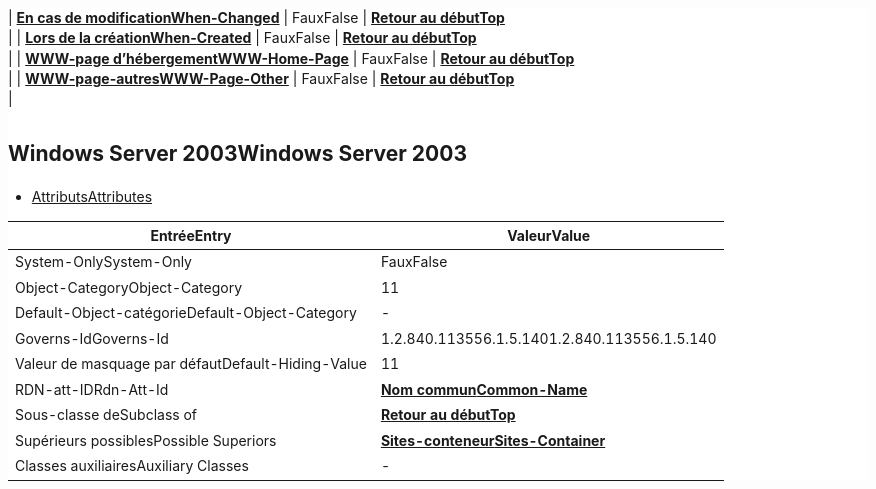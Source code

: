 | [<span data-ttu-id="22060-363">**En cas de modification**</span><span class="sxs-lookup"><span data-stu-id="22060-363">**When-Changed**</span></span>](a-whenchanged.md)                                     | <span data-ttu-id="22060-364">Faux</span><span class="sxs-lookup"><span data-stu-id="22060-364">False</span></span>     | [<span data-ttu-id="22060-365">**Retour au début**</span><span class="sxs-lookup"><span data-stu-id="22060-365">**Top**</span></span>](c-top.md)<br/> |
| [<span data-ttu-id="22060-366">**Lors de la création**</span><span class="sxs-lookup"><span data-stu-id="22060-366">**When-Created**</span></span>](a-whencreated.md)                                     | <span data-ttu-id="22060-367">Faux</span><span class="sxs-lookup"><span data-stu-id="22060-367">False</span></span>     | [<span data-ttu-id="22060-368">**Retour au début**</span><span class="sxs-lookup"><span data-stu-id="22060-368">**Top**</span></span>](c-top.md)<br/> |
| [<span data-ttu-id="22060-369">**WWW-page d’hébergement**</span><span class="sxs-lookup"><span data-stu-id="22060-369">**WWW-Home-Page**</span></span>](a-wwwhomepage.md)                                    | <span data-ttu-id="22060-370">Faux</span><span class="sxs-lookup"><span data-stu-id="22060-370">False</span></span>     | [<span data-ttu-id="22060-371">**Retour au début**</span><span class="sxs-lookup"><span data-stu-id="22060-371">**Top**</span></span>](c-top.md)<br/> |
| [<span data-ttu-id="22060-372">**WWW-page-autres**</span><span class="sxs-lookup"><span data-stu-id="22060-372">**WWW-Page-Other**</span></span>](a-url.md)                                           | <span data-ttu-id="22060-373">Faux</span><span class="sxs-lookup"><span data-stu-id="22060-373">False</span></span>     | [<span data-ttu-id="22060-374">**Retour au début**</span><span class="sxs-lookup"><span data-stu-id="22060-374">**Top**</span></span>](c-top.md)<br/> |



## <a name="windows-server-2003"></a><span data-ttu-id="22060-375">Windows Server 2003</span><span class="sxs-lookup"><span data-stu-id="22060-375">Windows Server 2003</span></span>

-   [<span data-ttu-id="22060-376">Attributs</span><span class="sxs-lookup"><span data-stu-id="22060-376">Attributes</span></span>](#windows-server-2003-attributes)



| <span data-ttu-id="22060-377">Entrée</span><span class="sxs-lookup"><span data-stu-id="22060-377">Entry</span></span> | <span data-ttu-id="22060-378">Valeur</span><span class="sxs-lookup"><span data-stu-id="22060-378">Value</span></span> |
|-----------------------------|----------------------------------------------------------------------------------------------|
| <span data-ttu-id="22060-379">System-Only</span><span class="sxs-lookup"><span data-stu-id="22060-379">System-Only</span></span>                 | <span data-ttu-id="22060-380">Faux</span><span class="sxs-lookup"><span data-stu-id="22060-380">False</span></span>                                                                                        |
| <span data-ttu-id="22060-381">Object-Category</span><span class="sxs-lookup"><span data-stu-id="22060-381">Object-Category</span></span>             | <span data-ttu-id="22060-382">1</span><span class="sxs-lookup"><span data-stu-id="22060-382">1</span></span>                                                                                            |
| <span data-ttu-id="22060-383">Default-Object-catégorie</span><span class="sxs-lookup"><span data-stu-id="22060-383">Default-Object-Category</span></span>     | \-                                                                                           |
| <span data-ttu-id="22060-384">Governs-Id</span><span class="sxs-lookup"><span data-stu-id="22060-384">Governs-Id</span></span>                  | <span data-ttu-id="22060-385">1.2.840.113556.1.5.140</span><span class="sxs-lookup"><span data-stu-id="22060-385">1.2.840.113556.1.5.140</span></span>                                                                       |
| <span data-ttu-id="22060-386">Valeur de masquage par défaut</span><span class="sxs-lookup"><span data-stu-id="22060-386">Default-Hiding-Value</span></span>        | <span data-ttu-id="22060-387">1</span><span class="sxs-lookup"><span data-stu-id="22060-387">1</span></span>                                                                                            |
| <span data-ttu-id="22060-388">RDN-att-ID</span><span class="sxs-lookup"><span data-stu-id="22060-388">Rdn-Att-Id</span></span>                  | [<span data-ttu-id="22060-389">**Nom commun**</span><span class="sxs-lookup"><span data-stu-id="22060-389">**Common-Name**</span></span>](a-cn.md)<br/>                                                       |
| <span data-ttu-id="22060-390">Sous-classe de</span><span class="sxs-lookup"><span data-stu-id="22060-390">Subclass of</span></span>                 | [<span data-ttu-id="22060-391">**Retour au début**</span><span class="sxs-lookup"><span data-stu-id="22060-391">**Top**</span></span>](c-top.md)<br/>                                                              |
| <span data-ttu-id="22060-392">Supérieurs possibles</span><span class="sxs-lookup"><span data-stu-id="22060-392">Possible Superiors</span></span>          | [<span data-ttu-id="22060-393">**Sites-conteneur**</span><span class="sxs-lookup"><span data-stu-id="22060-393">**Sites-Container**</span></span>](c-sitescontainer.md)                                                  |
| <span data-ttu-id="22060-394">Classes auxiliaires</span><span class="sxs-lookup"><span data-stu-id="22060-394">Auxiliary Classes</span></span>           | \-                                                                                           |